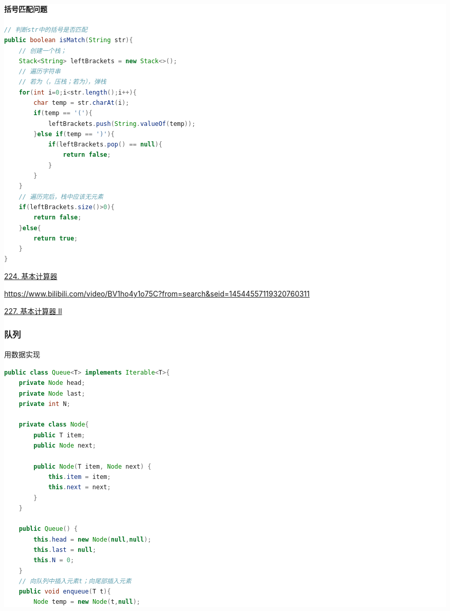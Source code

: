 

#### 括号匹配问题

```java
// 判断str中的括号是否匹配
public boolean isMatch(String str){
    // 创建一个栈；
    Stack<String> leftBrackets = new Stack<>();
    // 遍历字符串
    // 若为（，压栈；若为），弹栈
    for(int i=0;i<str.length();i++){
        char temp = str.charAt(i);
        if(temp == '('){
            leftBrackets.push(String.valueOf(temp));
        }else if(temp == ')'){
            if(leftBrackets.pop() == null){
                return false;
            }
        }
    }
    // 遍历完后，栈中应该无元素
    if(leftBrackets.size()>0){
        return false;
    }else{
        return true;
    }
}
```

[224. 基本计算器](https://leetcode-cn.com/problems/basic-calculator/)

https://www.bilibili.com/video/BV1ho4y1o75C?from=search&seid=14544557119320760311



[227. 基本计算器 II](https://leetcode-cn.com/problems/basic-calculator-ii/)





### 队列

用数据实现

```java
public class Queue<T> implements Iterable<T>{
    private Node head;
    private Node last;
    private int N;

    private class Node{
        public T item;
        public Node next;

        public Node(T item, Node next) {
            this.item = item;
            this.next = next;
        }
    }

    public Queue() {
        this.head = new Node(null,null);
        this.last = null;
        this.N = 0;
    }
    // 向队列中插入元素t；向尾部插入元素
    public void enqueue(T t){
        Node temp = new Node(t,null);
```